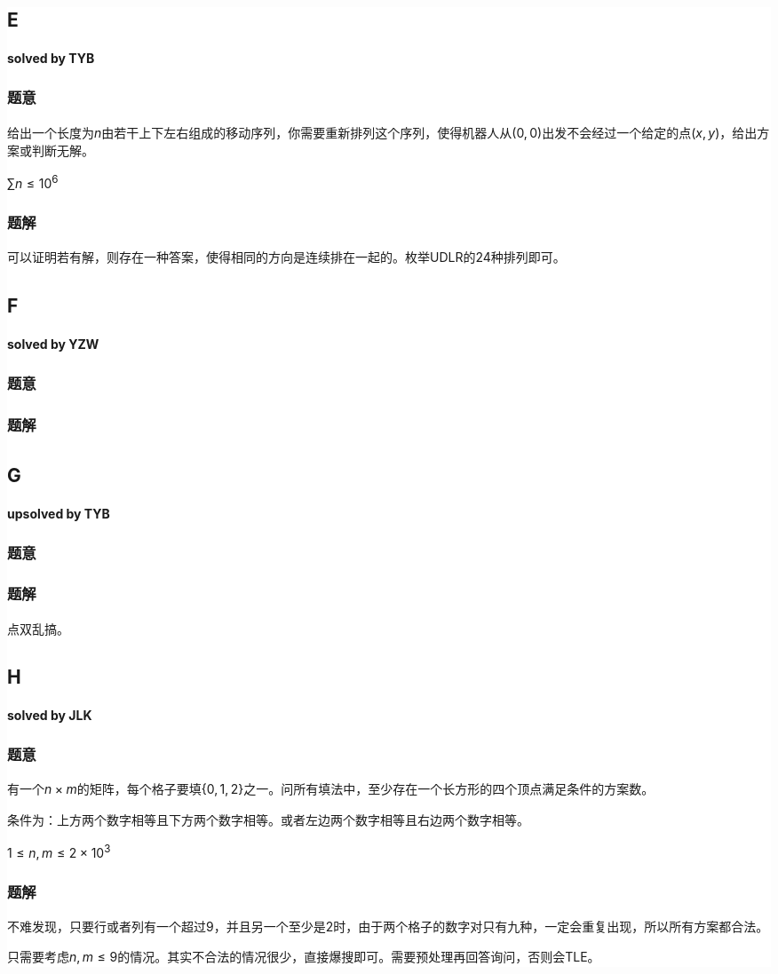 ## **E**

**solved by TYB**

### 题意

给出一个长度为$n$由若干上下左右组成的移动序列，你需要重新排列这个序列，使得机器人从$(0,0)$出发不会经过一个给定的点$(x,y)$，给出方案或判断无解。

$\sum n\le10^6$

### 题解

可以证明若有解，则存在一种答案，使得相同的方向是连续排在一起的。枚举UDLR的$24$种排列即可。

## **F**

**solved by YZW**

### 题意



### 题解



## **G**

**upsolved by TYB**

### 题意



### 题解

点双乱搞。

## **H**

**solved by JLK**

### 题意

有一个$n \times m$的矩阵，每个格子要填$\{0,1,2\}$​之一。问所有填法中，至少存在一个长方形的四个顶点满足条件的方案数。

条件为：上方两个数字相等且下方两个数字相等。或者左边两个数字相等且右边两个数字相等。

$1 \le n,m \le 2 \times 10^3$

### 题解

不难发现，只要行或者列有一个超过9，并且另一个至少是2时，由于两个格子的数字对只有九种，一定会重复出现，所以所有方案都合法。

只需要考虑$n,m\le 9$​的情况。其实不合法的情况很少，直接爆搜即可。需要预处理再回答询问，否则会TLE。
